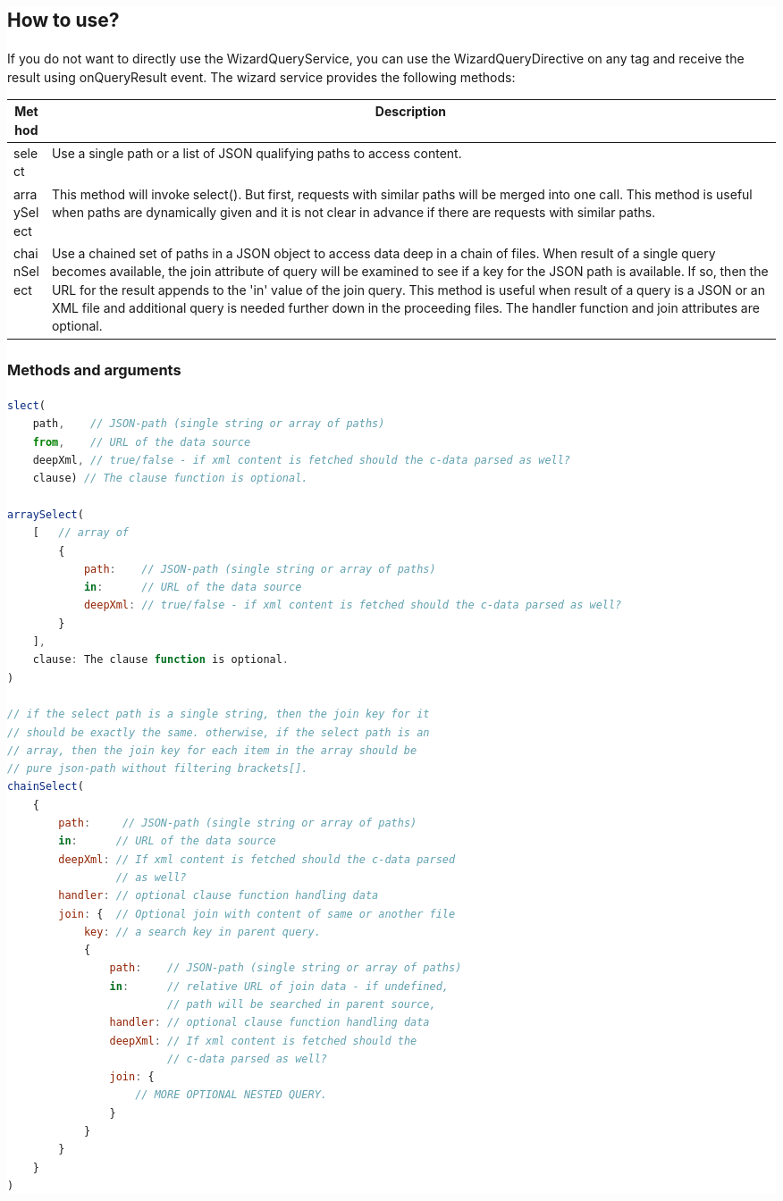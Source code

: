 ## How to use?
If you do not want to directly use the WizardQueryService, you can use the WizardQueryDirective on any tag and receive the result using onQueryResult event. The wizard service provides the following methods:

| Method     |Description                                                           |
|------------|----------------------------------------------------------------------|
|select      |Use a single path or a list of JSON qualifying paths to access content. |
|arraySelect |This method will invoke select(). But first, requests with similar paths will be merged into one call. This method is useful when paths are dynamically given and it is not clear in advance if there are requests with similar paths. |
|chainSelect |Use a chained set of paths in a JSON object to access data deep in a chain of files. When result of a single query becomes available, the join attribute of query will be examined to see if a key for the JSON path is available. If so, then the URL for the result appends to the 'in' value of the join query. This method is useful when result of a query is a JSON or an XML file and additional query is needed further down in the proceeding files. The handler function and join attributes are optional.|

### Methods and arguments
```javascript
slect(
	path,    // JSON-path (single string or array of paths)
	from,    // URL of the data source
	deepXml, // true/false - if xml content is fetched should the c-data parsed as well?
	clause) // The clause function is optional.

arraySelect(
	[	// array of
		{
			path:    // JSON-path (single string or array of paths)
			in:      // URL of the data source
			deepXml: // true/false - if xml content is fetched should the c-data parsed as well?
		}
	],
	clause: The clause function is optional.
)

// if the select path is a single string, then the join key for it
// should be exactly the same. otherwise, if the select path is an
// array, then the join key for each item in the array should be
// pure json-path without filtering brackets[].
chainSelect(
	{
		path:     // JSON-path (single string or array of paths)
		in:      // URL of the data source
		deepXml: // If xml content is fetched should the c-data parsed 
		         // as well?
		handler: // optional clause function handling data
		join: {  // Optional join with content of same or another file
			key: // a search key in parent query.
			{
				path:    // JSON-path (single string or array of paths)
				in:      // relative URL of join data - if undefined, 
				         // path will be searched in parent source,
				handler: // optional clause function handling data
				deepXml: // If xml content is fetched should the  
				         // c-data parsed as well?
				join: {
					// MORE OPTIONAL NESTED QUERY.
				}
			}
		}
	}
)
```

